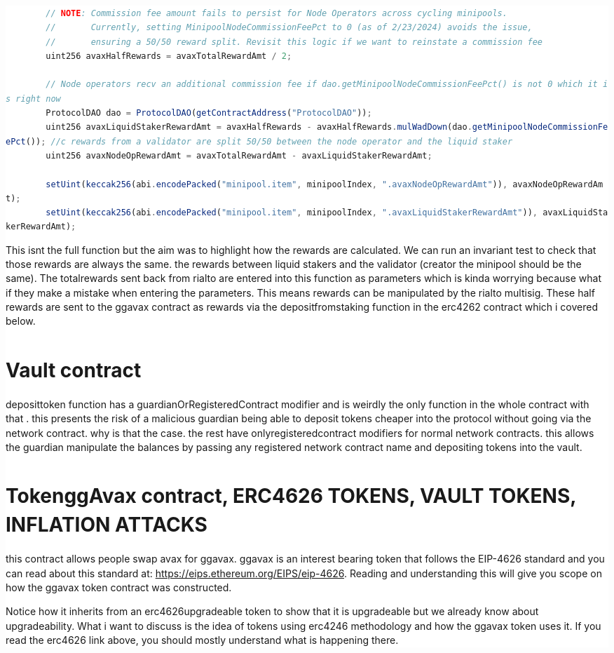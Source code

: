 ```javascript
		// NOTE: Commission fee amount fails to persist for Node Operators across cycling minipools.
		//       Currently, setting MinipoolNodeCommissionFeePct to 0 (as of 2/23/2024) avoids the issue,
		//       ensuring a 50/50 reward split. Revisit this logic if we want to reinstate a commission fee
		uint256 avaxHalfRewards = avaxTotalRewardAmt / 2;

		// Node operators recv an additional commission fee if dao.getMinipoolNodeCommissionFeePct() is not 0 which it is right now
		ProtocolDAO dao = ProtocolDAO(getContractAddress("ProtocolDAO"));
		uint256 avaxLiquidStakerRewardAmt = avaxHalfRewards - avaxHalfRewards.mulWadDown(dao.getMinipoolNodeCommissionFeePct()); //c rewards from a validator are split 50/50 between the node operator and the liquid staker
		uint256 avaxNodeOpRewardAmt = avaxTotalRewardAmt - avaxLiquidStakerRewardAmt;

		setUint(keccak256(abi.encodePacked("minipool.item", minipoolIndex, ".avaxNodeOpRewardAmt")), avaxNodeOpRewardAmt);
		setUint(keccak256(abi.encodePacked("minipool.item", minipoolIndex, ".avaxLiquidStakerRewardAmt")), avaxLiquidStakerRewardAmt);
```

This isnt the full function but the aim was to highlight how the rewards are calculated. We can run an invariant test to check that those rewards are always the same. the rewards between liquid stakers and the validator (creator the minipool should be the same). The totalrewards sent back from rialto are entered into this function as parameters which is kinda worrying because what if they make a mistake when entering the parameters. This means rewards can be manipulated by the rialto multisig. These half rewards are sent to the ggavax contract as rewards via the depositfromstaking function in the erc4262 contract which i covered below.

# Vault contract

deposittoken function has a guardianOrRegisteredContract modifier and is weirdly the only function in the whole contract with that . this presents the risk of a malicious guardian being able to deposit tokens cheaper into the protocol without going via the network contract. why is that the case. the rest have onlyregisteredcontract modifiers for normal network contracts. this allows the guardian manipulate the balances by passing any registered network contract name and depositing tokens into the vault.

# TokenggAvax contract, ERC4626 TOKENS, VAULT TOKENS, INFLATION ATTACKS

this contract allows people swap avax for ggavax. ggavax is an interest bearing token that follows the EIP-4626 standard and you can read about this standard at:
https://eips.ethereum.org/EIPS/eip-4626. Reading and understanding this will give you scope on how the ggavax token contract was constructed.

Notice how it inherits from an erc4626upgradeable token to show that it is upgradeable but we already know about upgradeability. What i want to discuss is the idea of tokens using erc4246 methodology and how the ggavax token uses it. If you read the erc4626 link above, you should mostly understand what is happening there.
